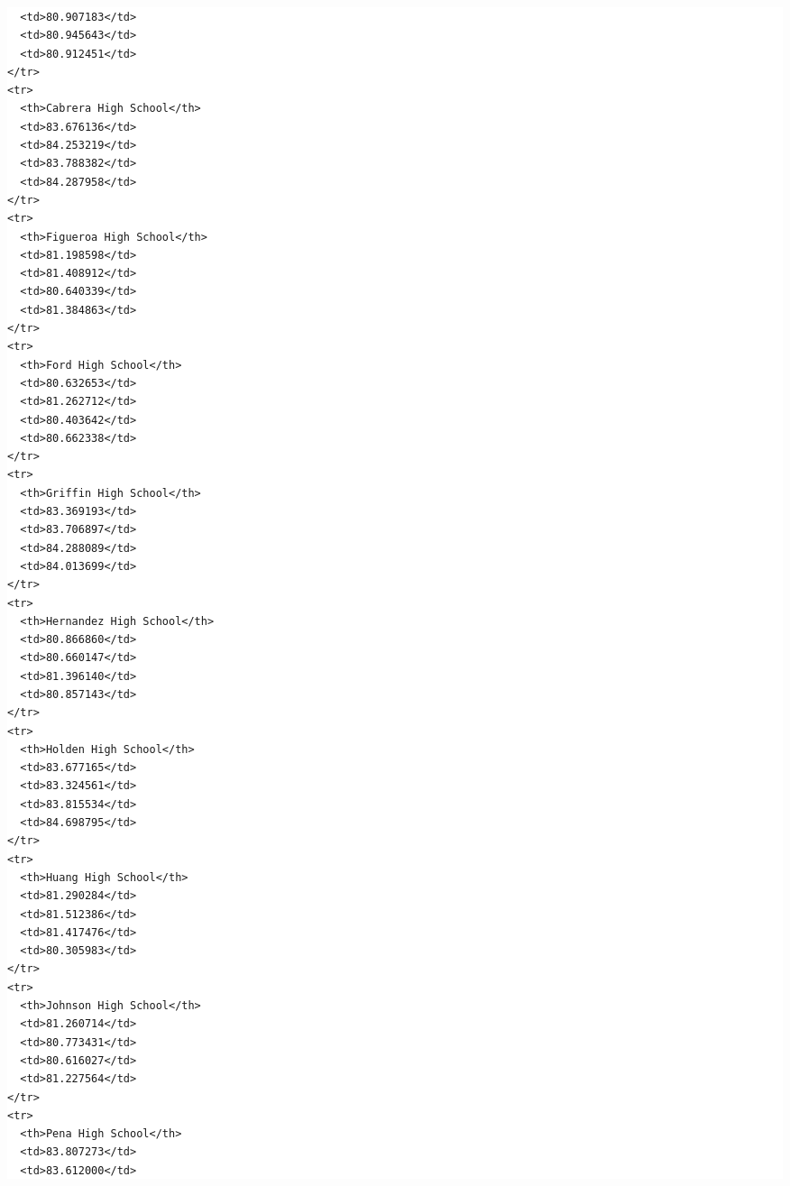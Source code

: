       <td>80.907183</td>
      <td>80.945643</td>
      <td>80.912451</td>
    </tr>
    <tr>
      <th>Cabrera High School</th>
      <td>83.676136</td>
      <td>84.253219</td>
      <td>83.788382</td>
      <td>84.287958</td>
    </tr>
    <tr>
      <th>Figueroa High School</th>
      <td>81.198598</td>
      <td>81.408912</td>
      <td>80.640339</td>
      <td>81.384863</td>
    </tr>
    <tr>
      <th>Ford High School</th>
      <td>80.632653</td>
      <td>81.262712</td>
      <td>80.403642</td>
      <td>80.662338</td>
    </tr>
    <tr>
      <th>Griffin High School</th>
      <td>83.369193</td>
      <td>83.706897</td>
      <td>84.288089</td>
      <td>84.013699</td>
    </tr>
    <tr>
      <th>Hernandez High School</th>
      <td>80.866860</td>
      <td>80.660147</td>
      <td>81.396140</td>
      <td>80.857143</td>
    </tr>
    <tr>
      <th>Holden High School</th>
      <td>83.677165</td>
      <td>83.324561</td>
      <td>83.815534</td>
      <td>84.698795</td>
    </tr>
    <tr>
      <th>Huang High School</th>
      <td>81.290284</td>
      <td>81.512386</td>
      <td>81.417476</td>
      <td>80.305983</td>
    </tr>
    <tr>
      <th>Johnson High School</th>
      <td>81.260714</td>
      <td>80.773431</td>
      <td>80.616027</td>
      <td>81.227564</td>
    </tr>
    <tr>
      <th>Pena High School</th>
      <td>83.807273</td>
      <td>83.612000</td>